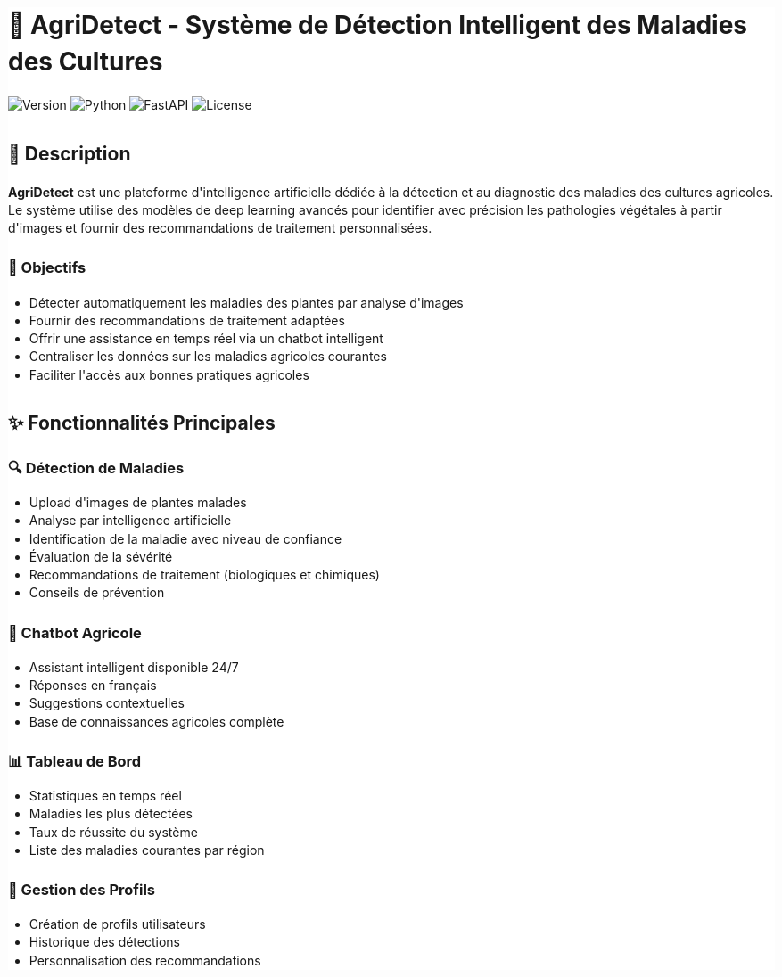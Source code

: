 # 🌾 AgriDetect - Système de Détection Intelligent des Maladies des Cultures

![Version](https://img.shields.io/badge/version-1.0.0-green)
![Python](https://img.shields.io/badge/python-3.8+-blue)
![FastAPI](https://img.shields.io/badge/FastAPI-0.104+-teal)
![License](https://img.shields.io/badge/license-MIT-orange)

## 📖 Description

**AgriDetect** est une plateforme d'intelligence artificielle dédiée à la détection et au diagnostic des maladies des cultures agricoles. Le système utilise des modèles de deep learning avancés pour identifier avec précision les pathologies végétales à partir d'images et fournir des recommandations de traitement personnalisées.

### 🎯 Objectifs

- Détecter automatiquement les maladies des plantes par analyse d'images
- Fournir des recommandations de traitement adaptées
- Offrir une assistance en temps réel via un chatbot intelligent
- Centraliser les données sur les maladies agricoles courantes
- Faciliter l'accès aux bonnes pratiques agricoles

## ✨ Fonctionnalités Principales

### 🔍 Détection de Maladies
- Upload d'images de plantes malades
- Analyse par intelligence artificielle
- Identification de la maladie avec niveau de confiance
- Évaluation de la sévérité
- Recommandations de traitement (biologiques et chimiques)
- Conseils de prévention

### 💬 Chatbot Agricole
- Assistant intelligent disponible 24/7
- Réponses en français
- Suggestions contextuelles
- Base de connaissances agricoles complète

### 📊 Tableau de Bord
- Statistiques en temps réel
- Maladies les plus détectées
- Taux de réussite du système
- Liste des maladies courantes par région

### 👤 Gestion des Profils
- Création de profils utilisateurs
- Historique des détections
- Personnalisation des recommandations
